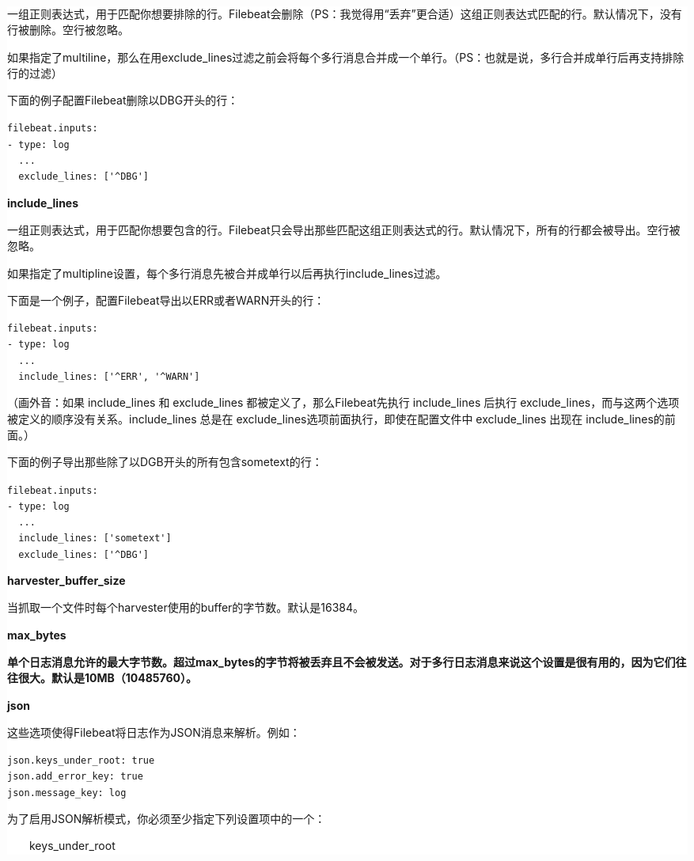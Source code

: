 一组正则表达式，用于匹配你想要排除的行。Filebeat会删除（PS：我觉得用“丢弃”更合适）这组正则表达式匹配的行。默认情况下，没有行被删除。空行被忽略。

如果指定了multiline，那么在用exclude_lines过滤之前会将每个多行消息合并成一个单行。（PS：也就是说，多行合并成单行后再支持排除行的过滤）

下面的例子配置Filebeat删除以DBG开头的行：

```
filebeat.inputs:
- type: log
  ...
  exclude_lines: ['^DBG']
```

**include_lines**

一组正则表达式，用于匹配你想要包含的行。Filebeat只会导出那些匹配这组正则表达式的行。默认情况下，所有的行都会被导出。空行被忽略。

如果指定了multipline设置，每个多行消息先被合并成单行以后再执行include_lines过滤。

下面是一个例子，配置Filebeat导出以ERR或者WARN开头的行：

```
filebeat.inputs:
- type: log
  ...
  include_lines: ['^ERR', '^WARN']
```

（画外音：如果 include_lines 和 exclude_lines 都被定义了，那么Filebeat先执行 include_lines 后执行 exclude_lines，而与这两个选项被定义的顺序没有关系。include_lines 总是在 exclude_lines选项前面执行，即使在配置文件中 exclude_lines 出现在 include_lines的前面。）

下面的例子导出那些除了以DGB开头的所有包含sometext的行：

```
filebeat.inputs:
- type: log
  ...
  include_lines: ['sometext']
  exclude_lines: ['^DBG']
```

**harvester_buffer_size**

当抓取一个文件时每个harvester使用的buffer的字节数。默认是16384。

**max_bytes**

**单个日志消息允许的最大字节数。超过max_bytes的字节将被丢弃且不会被发送。对于多行日志消息来说这个设置是很有用的，因为它们往往很大。默认是10MB（10485760）。**

**json**

这些选项使得Filebeat将日志作为JSON消息来解析。例如：

```
json.keys_under_root: true
json.add_error_key: true
json.message_key: log
```

为了启用JSON解析模式，你必须至少指定下列设置项中的一个：

　　keys_under_root
